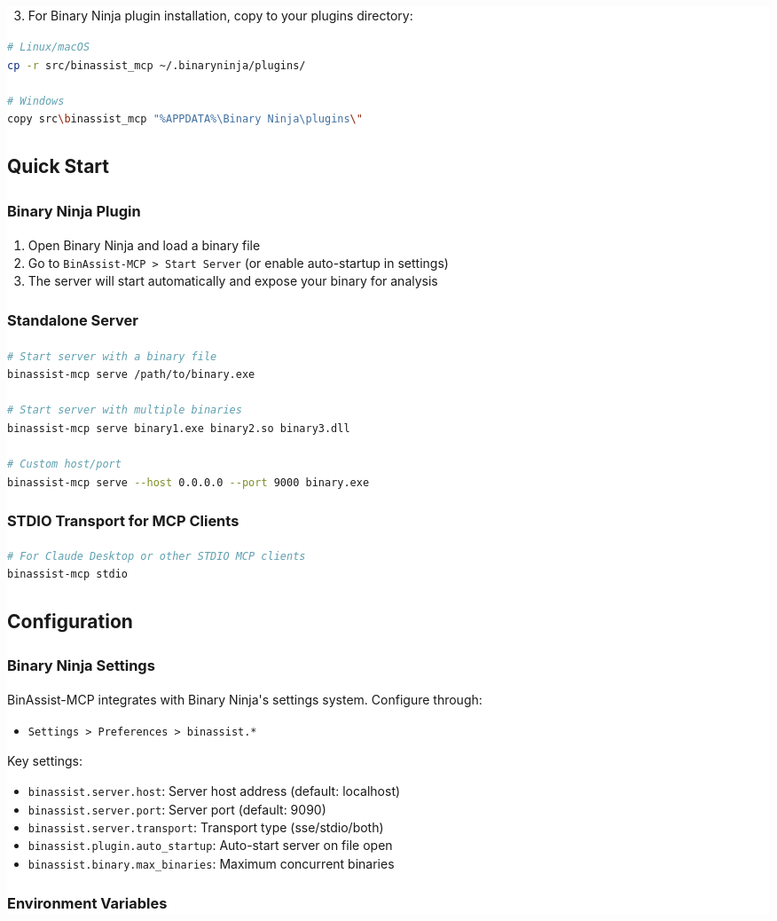 3. For Binary Ninja plugin installation, copy to your plugins directory:
```bash
# Linux/macOS
cp -r src/binassist_mcp ~/.binaryninja/plugins/

# Windows
copy src\binassist_mcp "%APPDATA%\Binary Ninja\plugins\"
```

## Quick Start

### Binary Ninja Plugin

1. Open Binary Ninja and load a binary file
2. Go to `BinAssist-MCP > Start Server` (or enable auto-startup in settings)
3. The server will start automatically and expose your binary for analysis

### Standalone Server

```bash
# Start server with a binary file
binassist-mcp serve /path/to/binary.exe

# Start server with multiple binaries
binassist-mcp serve binary1.exe binary2.so binary3.dll

# Custom host/port
binassist-mcp serve --host 0.0.0.0 --port 9000 binary.exe
```

### STDIO Transport for MCP Clients

```bash
# For Claude Desktop or other STDIO MCP clients
binassist-mcp stdio
```

## Configuration

### Binary Ninja Settings

BinAssist-MCP integrates with Binary Ninja's settings system. Configure through:
- `Settings > Preferences > binassist.*`

Key settings:
- `binassist.server.host`: Server host address (default: localhost)
- `binassist.server.port`: Server port (default: 9090)
- `binassist.server.transport`: Transport type (sse/stdio/both)
- `binassist.plugin.auto_startup`: Auto-start server on file open
- `binassist.binary.max_binaries`: Maximum concurrent binaries

### Environment Variables
